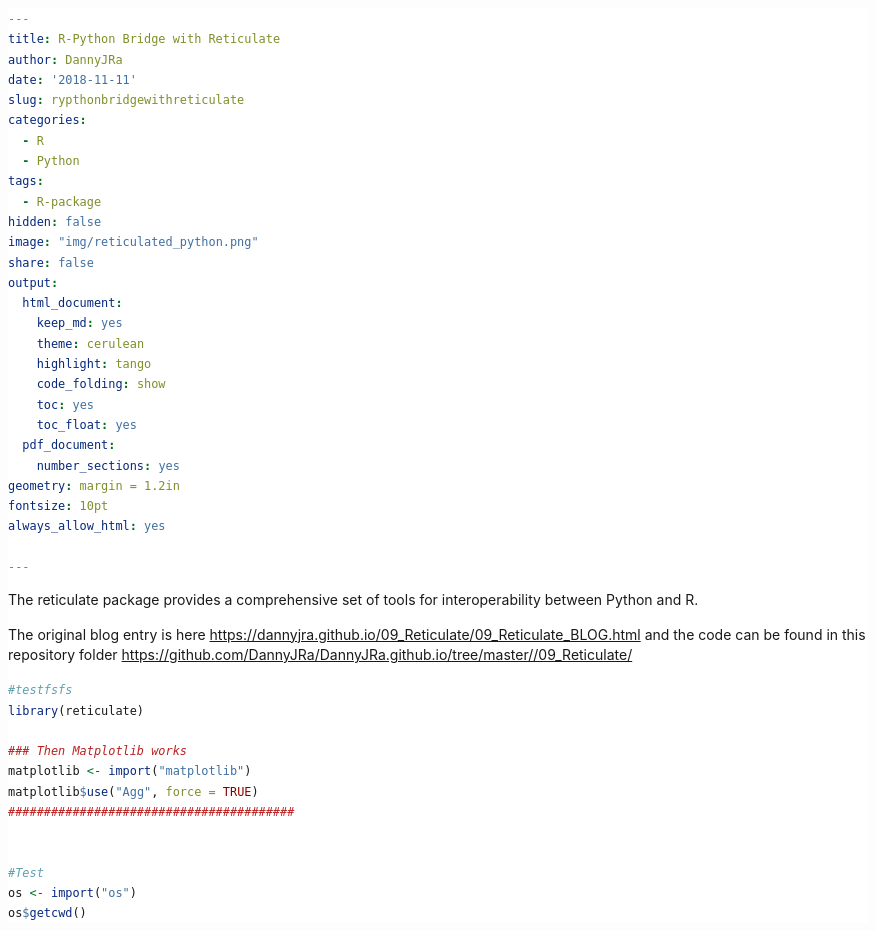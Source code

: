 ```yaml
---
title: R-Python Bridge with Reticulate 
author: DannyJRa
date: '2018-11-11'
slug: rypthonbridgewithreticulate
categories:
  - R
  - Python
tags:
  - R-package
hidden: false
image: "img/reticulated_python.png"
share: false
output:
  html_document:
    keep_md: yes
    theme: cerulean
    highlight: tango
    code_folding: show
    toc: yes
    toc_float: yes
  pdf_document:
    number_sections: yes
geometry: margin = 1.2in
fontsize: 10pt
always_allow_html: yes

---
```


The reticulate package provides a comprehensive set of tools for interoperability between Python and R.






The original blog entry is here https://dannyjra.github.io/09_Reticulate/09_Reticulate_BLOG.html and the code can be found in this repository folder https://github.com/DannyJRa/DannyJRa.github.io/tree/master//09_Reticulate/








```r
#testfsfs
library(reticulate)

### Then Matplotlib works
matplotlib <- import("matplotlib")
matplotlib$use("Agg", force = TRUE)
########################################


#Test
os <- import("os")
os$getcwd()
```
